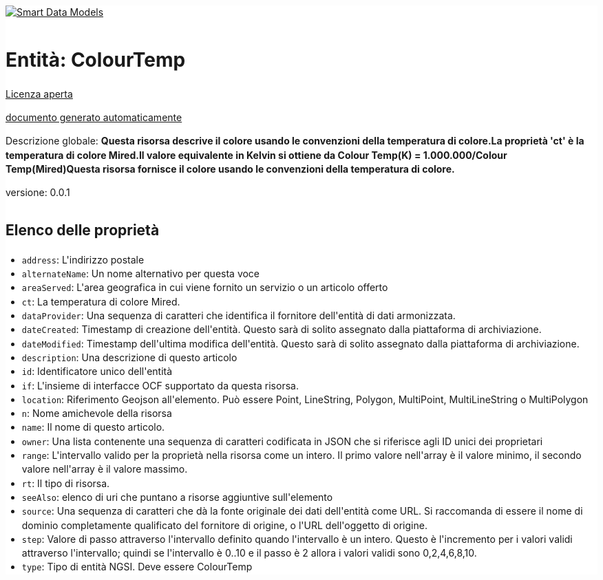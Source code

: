 [![Smart Data Models](https://smartdatamodels.org/wp-content/uploads/2022/01/SmartDataModels_logo.png "Logo")](https://smartdatamodels.org)  

Entità: ColourTemp  
==================
  

[Licenza aperta](https://github.com/smart-data-models//dataModel.OCF/blob/master/ColourTemp/LICENSE.md)  

[documento generato automaticamente](https://docs.google.com/presentation/d/e/2PACX-1vTs-Ng5dIAwkg91oTTUdt8ua7woBXhPnwavZ0FxgR8BsAI_Ek3C5q97Nd94HS8KhP-r_quD4H0fgyt3/pub?start=false&loop=false&delayms=3000#slide=id.gb715ace035_0_60)  

Descrizione globale: **Questa risorsa descrive il colore usando le convenzioni della temperatura di colore.La proprietà 'ct' è la temperatura di colore Mired.Il valore equivalente in Kelvin si ottiene da Colour Temp(K) = 1.000.000/Colour Temp(Mired)Questa risorsa fornisce il colore usando le convenzioni della temperatura di colore.**  

versione: 0.0.1  


## Elenco delle proprietà  


- `address`: L'indirizzo postale  
- `alternateName`: Un nome alternativo per questa voce  
- `areaServed`: L'area geografica in cui viene fornito un servizio o un articolo offerto  
- `ct`: La temperatura di colore Mired.  
- `dataProvider`: Una sequenza di caratteri che identifica il fornitore dell'entità di dati armonizzata.  
- `dateCreated`: Timestamp di creazione dell'entità. Questo sarà di solito assegnato dalla piattaforma di archiviazione.  
- `dateModified`: Timestamp dell'ultima modifica dell'entità. Questo sarà di solito assegnato dalla piattaforma di archiviazione.  
- `description`: Una descrizione di questo articolo  
- `id`: Identificatore unico dell'entità  
- `if`: L'insieme di interfacce OCF supportato da questa risorsa.  
- `location`: Riferimento Geojson all'elemento. Può essere Point, LineString, Polygon, MultiPoint, MultiLineString o MultiPolygon  
- `n`: Nome amichevole della risorsa  
- `name`: Il nome di questo articolo.  
- `owner`: Una lista contenente una sequenza di caratteri codificata in JSON che si riferisce agli ID unici dei proprietari  
- `range`: L'intervallo valido per la proprietà nella risorsa come un intero. Il primo valore nell'array è il valore minimo, il secondo valore nell'array è il valore massimo.  
- `rt`: Il tipo di risorsa.  
- `seeAlso`: elenco di uri che puntano a risorse aggiuntive sull'elemento  
- `source`: Una sequenza di caratteri che dà la fonte originale dei dati dell'entità come URL. Si raccomanda di essere il nome di dominio completamente qualificato del fornitore di origine, o l'URL dell'oggetto di origine.  
- `step`: Valore di passo attraverso l'intervallo definito quando l'intervallo è un intero.  Questo è l'incremento per i valori validi attraverso l'intervallo; quindi se l'intervallo è 0..10 e il passo è 2 allora i valori validi sono 0,2,4,6,8,10.  
- `type`: Tipo di entità NGSI. Deve essere ColourTemp  
  
